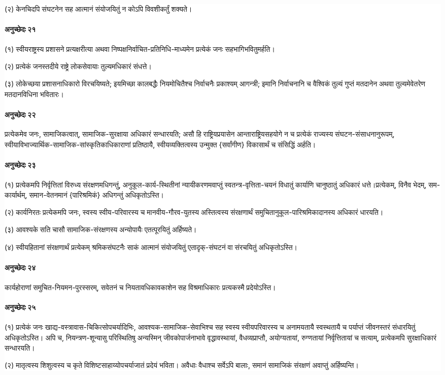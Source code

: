 </p>
 <p>
  (२) केनचिदपि संघटनेन सह आत्मानं संयोजयितुं न कोऽपि विवशीकर्तुं शक्यते।
 </p>
 <h4>
  अनुच्छेदः २१
 </h4>
 <p>
  (१) स्वीयराष्ट्रस्य प्रशासने प्रत्यक्षरीत्या अथवा निष्पक्षनिर्वाचित-प्रतिनिधि-माध्यमेन प्रत्येकं जनः सहभागिभवितुमर्हति।
 </p>
 <p>
  (२) प्रत्येकं जनस्तदीये राष्ट्रे लोकसेवायाः तुल्यमधिकारं संधत्ते।
 </p>
 <p>
  (३) लोकेच्छया प्रशासनाधिकारो विरचयिष्यते; इयमिच्छा कालबद्धैः नियमोचितैश्च निर्वाचनैः प्रकाश्यम् आगन्त्री; इमानि निर्वाचनानि च वैश्विकं तुल्यं गुप्तं मतदानेन अथवा तुल्यमेवेतरेण मतदानविधिना भवितारः।
 </p>
 <h4>
  अनुच्छेदः २२
 </h4>
 <p>
  प्रत्येकमेव जनः, सामाजिकत्वात्, सामाजिक-सुरक्षाया अधिकारं सन्धारयति; असौ हि राष्ट्रियप्रयासेन आन्ताराष्ट्रियसहयोगे न च प्रत्येकं राज्यस्य संघटन-संसाधनानुरूपम्, स्वीयाविभाज्यार्थिक-सामाजिक-सांस्कृतिकाधिकाराणां प्रतिष्ठायै, स्वीयव्यक्तित्वस्य उन्मुक्त {सर्वांगीण} विकासार्थं च संसिद्धिं अर्हति।
 </p>
 <h4>
  अनुच्छेदः २३
 </h4>
 <p>
  (१) प्रत्येकमपि निर्वृत्तितां विरुध्य संरक्षणमधिगन्तुं, अनुकूल-कार्य-स्थितीनां न्यायीकरणमवाप्तुं स्वतन्त्र-वृत्तिता-चयनं विधातुं कार्याणि चानुष्ठातुं अधिकारं धत्ते।प्रत्येकम्, विनैव भेदम्, सम-कार्यार्थम्, समान-वेतनमानं {पारिश्रमिकं} अधिगन्तुं अधिकृतोऽस्ति।
 </p>
 <p>
  (२) कार्यनिरतः प्रत्येकमपि जनः, स्वस्य स्वीय-परिवारस्य च मानवीय-गौरव-युतस्य अस्तित्वस्य संरक्षणार्थं समुचितानुकूल-पारिश्रमिकादानस्य अधिकारं धारयति।
 </p>
 <p>
  (३) आवश्यके सति चासौ सामाजिक-संरक्षणस्य अन्योपायैः एतत्पूरयितुं अर्हिष्यते।
 </p>
 <p>
  (४) स्वीयहितानां संरक्षणार्थं प्रत्येकम् श्रमिकसंघटनैः साकं आत्मानं संयोजयितुं एतादृक्-संघटनं वा संरचयितुं अधिकृतोऽस्ति।
 </p>
 <h4>
  अनुच्छेदः २४
 </h4>
 <p>
  कार्यहोराणां समुचित-नियमन-पुरस्सरम्, सवेतनं च नियतावधिकावकाशेन सह विश्रमाधिकारः प्रत्यकस्मै प्रदेयोऽस्ति।
 </p>
 <h4>
  अनुच्छेदः २५
 </h4>
 <p>
  (१) प्रत्येकं जनः खाद्य-वस्त्रावास-चिकित्सोपचर्यादिभिः, आवश्यक-सामाजिक-सेवाभिश्च सह स्वस्य स्वीयपरिवारस्य च अनामयतायै स्वस्थतायै च पर्याप्तं जीवनस्तरं संधारयितुं अधिकृतोऽस्ति। अपि च, नियन्त्रण-शून्यासु परिस्थितिषु अन्यस्मिन् जीवकोपार्जनाभावे वृद्धावस्थायां, वैधव्यप्राप्तौ, अयोग्यतायां, रुग्णतायां निर्वृत्तितायां च सत्याम्, प्रत्येकमपि सुरक्षाधिकारं सन्धारयति।
 </p>
 <p>
  (२) मातृत्वस्य शिशुत्वस्य च कृते विशिष्टसाहाय्योपचर्याजातं प्रदेयं भविता। अवैधाः वैधाश्च सर्वेऽपि बालाः, समानं सामाजिकं संरक्षणं अवाप्तुं अर्हिष्यन्ति।